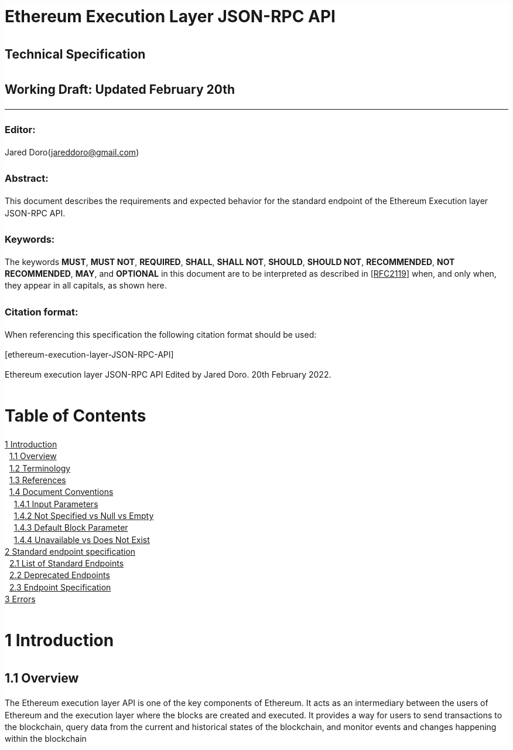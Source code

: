 # Ethereum Execution Layer JSON-RPC API
## Technical Specification
## Working Draft: Updated February 20th  
---
### **Editor:**
Jared Doro(jareddoro@gmail.com)
### **Abstract:**
This document describes the requirements and expected behavior for the standard endpoint of the Ethereum Execution layer JSON-RPC API.
### **Keywords:**
The keywords **MUST**, **MUST NOT**, **REQUIRED**, **SHALL**, **SHALL NOT**, **SHOULD**, **SHOULD NOT**, **RECOMMENDED**, **NOT RECOMMENDED**, **MAY**, and **OPTIONAL** in this document are to be interpreted as described in [[RFC2119](http://www.ietf.org/rfc/rfc2119.txt)] when, and only when, they appear in all capitals, as shown here.

### **Citation format:**
When referencing this specification the following citation format should be used:

[ethereum-execution-layer-JSON-RPC-API]

Ethereum execution layer JSON-RPC API Edited by Jared Doro.  20th February 2022.
# Table of Contents
[1 Introduction](#1-introduction)\
&nbsp;&nbsp;[1.1 Overview](#11-overview)\
&nbsp;&nbsp;[1.2 Terminology](#12-terminology)\
&nbsp;&nbsp;[1.3 References](#13-references)\
&nbsp;&nbsp;[1.4 Document Conventions](#14-document-conventions)\
&nbsp;&nbsp;&nbsp;&nbsp;[1.4.1 Input Parameters](#141-input-parameters)\
&nbsp;&nbsp;&nbsp;&nbsp;[1.4.2 Not Specified vs Null vs Empty](#142-not-specified-vs-null-vs-empty)\
&nbsp;&nbsp;&nbsp;&nbsp;[1.4.3 Default Block Parameter](#143-default-block-parameter)\
&nbsp;&nbsp;&nbsp;&nbsp;[1.4.4 Unavailable vs Does Not Exist](#144-unavailable-vs-does-not-exist)\
[2 Standard endpoint specification](#2-standard-endpoint-specifications)\
&nbsp;&nbsp;[2.1 List of Standard Endpoints](#21-list-of-standard-endpoints)\
&nbsp;&nbsp;[2.2 Deprecated Endpoints](#22-deprecated-endpoints)\
&nbsp;&nbsp;[2.3 Endpoint Specification](#23-endpoint-specification)\
[3 Errors](#3-errors)
# 1 Introduction 
## 1.1 Overview
The Ethereum execution layer API is one of the key components of Ethereum. It acts as an intermediary between the users of Ethereum and the execution layer where the blocks are created and executed. It provides a way for users to send transactions to the blockchain, query data from the current and historical states of the blockchain, and monitor events and changes happening within the blockchain
